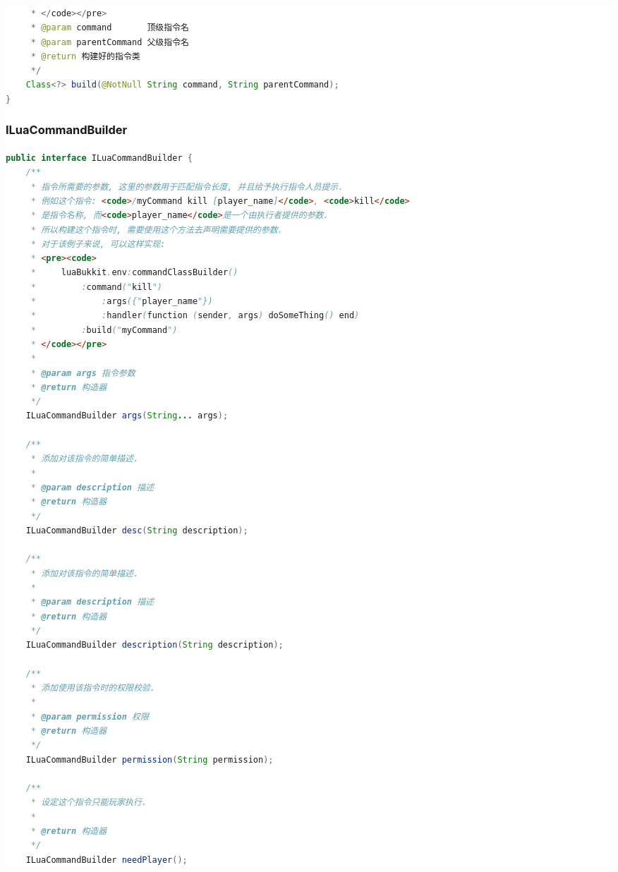 ```java
     * </code></pre>
     * @param command       顶级指令名
     * @param parentCommand 父级指令名
     * @return 构建好的指令类
     */
    Class<?> build(@NotNull String command, String parentCommand);
}
```

### ILuaCommandBuilder

```java
public interface ILuaCommandBuilder {
    /**
     * 指令所需要的参数, 这里的参数用于匹配指令长度, 并且给予执行指令人员提示.
     * 例如这个指令: <code>/myCommand kill [player_name]</code>, <code>kill</code>
     * 是指令名称, 而<code>player_name</code>是一个由执行者提供的参数.
     * 所以构建这个指令时, 需要使用这个方法去声明需要提供的参数.
     * 对于该例子来说, 可以这样实现:
     * <pre><code>
     *     luaBukkit.env:commandClassBuilder()
     *         :command("kill")
     *             :args({"player_name"})
     *             :handler(function (sender, args) doSomeThing() end)
     *         :build("myCommand")
     * </code></pre>
     *
     * @param args 指令参数
     * @return 构造器
     */
    ILuaCommandBuilder args(String... args);

    /**
     * 添加对该指令的简单描述.
     *
     * @param description 描述
     * @return 构造器
     */
    ILuaCommandBuilder desc(String description);

    /**
     * 添加对该指令的简单描述.
     *
     * @param description 描述
     * @return 构造器
     */
    ILuaCommandBuilder description(String description);

    /**
     * 添加使用该指令时的权限校验.
     *
     * @param permission 权限
     * @return 构造器
     */
    ILuaCommandBuilder permission(String permission);

    /**
     * 设定这个指令只能玩家执行.
     *
     * @return 构造器
     */
    ILuaCommandBuilder needPlayer();

```